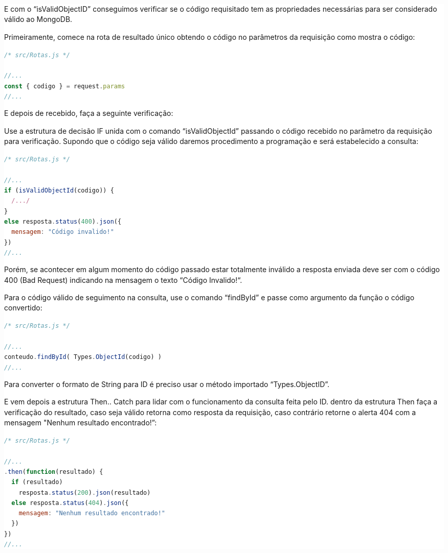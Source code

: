 E com o “isValidObjectID” conseguimos verificar se o código requisitado tem as propriedades necessárias para ser considerado válido ao MongoDB.

Primeiramente, comece na rota de resultado único obtendo o código no parâmetros da requisição como mostra o código:

```js
/* src/Rotas.js */

//...
const { codigo } = request.params
//...
```

E depois de recebido, faça a seguinte verificação:

Use a estrutura de decisão IF unida com o comando “isValidObjectId” passando o código recebido no parâmetro da requisição para verificação. Supondo que o código seja válido daremos procedimento a programação e será estabelecido a consulta:

```js
/* src/Rotas.js */

//...
if (isValidObjectId(codigo)) {
  /.../
}
else resposta.status(400).json({
  mensagem: "Código invalido!"
})
//...
```

Porém, se acontecer em algum momento do código passado estar totalmente inválido a resposta enviada deve ser com o código 400 (Bad Request) indicando na mensagem o texto “Código Invalido!“.

Para o código válido de seguimento na consulta, use o comando “findById” e passe como argumento da função o código convertido:

```js
/* src/Rotas.js */

//...
conteudo.findById( Types.ObjectId(codigo) )
//...
```

Para converter o formato de String para ID é preciso usar o método importado “Types.ObjectID”.

E vem depois a estrutura Then.. Catch para lidar com o funcionamento da consulta feita pelo ID. dentro da estrutura Then faça a verificação do resultado, caso seja válido retorna como resposta da requisição, caso contrário retorne o alerta 404 com a mensagem "Nenhum resultado encontrado!”:

```js
/* src/Rotas.js */

//...
.then(function(resultado) {
  if (resultado)
    resposta.status(200).json(resultado)
  else resposta.status(404).json({
    mensagem: "Nenhum resultado encontrado!" 
  })
})
//...
```
